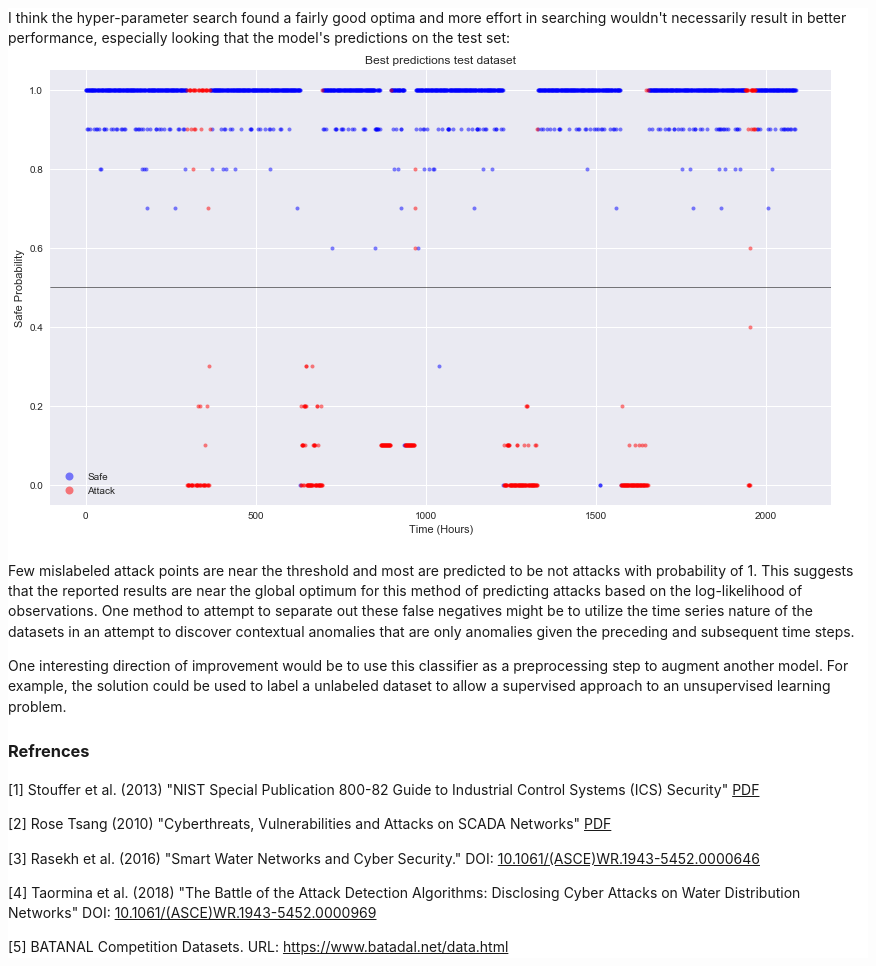 I think the hyper-parameter search found a fairly good optima and more effort in searching wouldn't necessarily result in better performance, especially looking that the model's predictions on the test set: ![img](img/best_test_predictions.png)

Few mislabeled attack points are near the threshold and most are predicted to be not attacks with probability of 1. This suggests that the reported results are near the global optimum for this method of predicting attacks based on the log-likelihood of observations. One method to attempt to separate out these false negatives might be to utilize the time series nature of the datasets in an attempt to discover contextual anomalies that are only anomalies given the preceding and subsequent time steps.

One interesting direction of improvement would be to use this classifier as a preprocessing step to augment another model. For example, the solution could be used to label a unlabeled dataset to allow a supervised approach to an unsupervised learning problem.

### Refrences

[1] Stouffer et al. (2013) "NIST Special Publication 800-82 Guide to Industrial Control Systems (ICS) Security" [PDF](https://nvlpubs.nist.gov/nistpubs/SpecialPublications/NIST.SP.800-82r2.pdf)

[2] Rose Tsang (2010) "Cyberthreats, Vulnerabilities and Attacks on SCADA Networks" [PDF](https://web.archive.org/web/20120813015252/http://gspp.berkeley.edu/iths/Tsang_SCADA%20Attacks.pdf)

[3] Rasekh et al. (2016) "Smart Water Networks and Cyber Security." DOI: [10.1061/(ASCE)WR.1943-5452.0000646](https://ascelibrary.org/doi/10.1061/%28ASCE%29WR.1943-5452.0000646)

[4] Taormina et al. (2018) "The Battle of the Attack Detection Algorithms: Disclosing Cyber Attacks on Water Distribution Networks" DOI: [10.1061/(ASCE)WR.1943-5452.0000969](https://ascelibrary.org/doi/10.1061/%28ASCE%29WR.1943-5452.0000969)

[5] BATANAL Competition Datasets. URL: https://www.batadal.net/data.html
